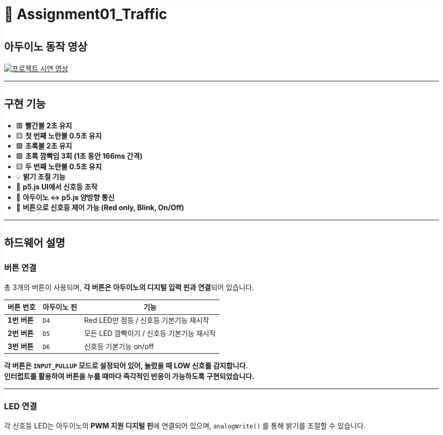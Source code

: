 




# 🚦 Assignment01_Traffic

## 아두이노 동작 영상


[![프로젝트 시연 영상](https://img.youtube.com/vi/yyEh_2ObcgM/0.jpg)](https://www.youtube.com/watch?v=yyEh_2ObcgM)



---

## 구현 기능

- 🟥 **빨간불 2초 유지**
- 🟨 **첫 번째 노란불 0.5초 유지**
- 🟩 **초록불 2초 유지**
- 🟩 **초록 깜빡임 3회 (1초 동안 166ms 간격)**
- 🟨 **두 번째 노란불 0.5초 유지**
- 💡 **밝기 조절 기능**
- 🚦 **p5.js UI에서 신호등 조작**
- 🔄 **아두이노 ↔ p5.js 양방향 통신**
- 🔘 **버튼으로 신호등 제어 가능 (Red only, Blink, On/Off)**

---

## 하드웨어 설명

### 버튼 연결

총 3개의 버튼이 사용되며, **각 버튼은 아두이노의 디지털 입력 핀과 연결**되어 있습니다.

| 버튼 번호 | 아두이노 핀 | 기능 |
|-----------|-----------|----------------|
| **1번 버튼** | `D4` | Red LED만 점등 / 신호등 기본기능 재시작 |
| **2번 버튼** | `D5` | 모든 LED 깜빡이기 / 신호등 기본기능 재시작 |
| **3번 버튼** | `D6` | 신호등 기본기능 on/off |

**각 버튼은 `INPUT_PULLUP` 모드로 설정되어 있어, 눌렀을 때 LOW 신호를 감지합니다.**  
**인터럽트를 활용하여 버튼을 누를 때마다 즉각적인 반응이 가능하도록 구현되었습니다.**

---

### LED 연결

각 신호등 LED는 아두이노의 **PWM 지원 디지털 핀**에 연결되어 있으며, `analogWrite()` 를 통해 밝기를 조절할 수 있습니다.
